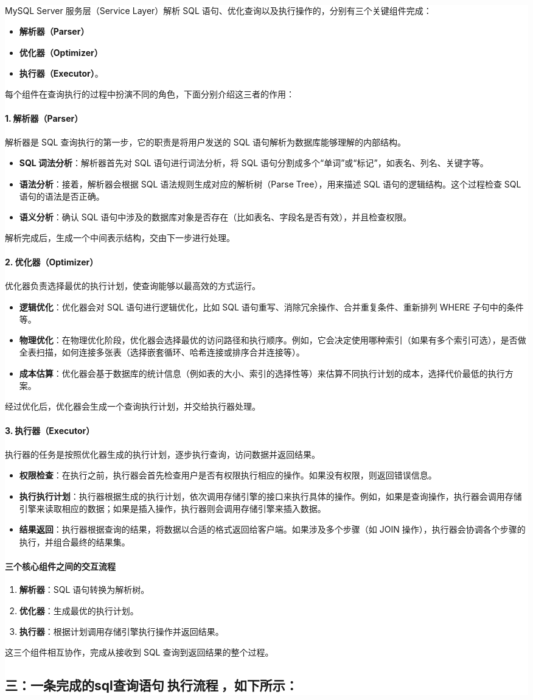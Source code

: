MySQL Server 服务层（Service Layer）解析 SQL 语句、优化查询以及执行操作的，分别有三个关键组件完成：

*   **解析器（Parser）**

*   **优化器（Optimizer）**

*   **执行器（Executor）**。


每个组件在查询执行的过程中扮演不同的角色，下面分别介绍这三者的作用：

#### 1\. 解析器（Parser）

解析器是 SQL 查询执行的第一步，它的职责是将用户发送的 SQL 语句解析为数据库能够理解的内部结构。

*   **SQL 词法分析**：解析器首先对 SQL 语句进行词法分析，将 SQL 语句分割成多个“单词”或“标记”，如表名、列名、关键字等。

*   **语法分析**：接着，解析器会根据 SQL 语法规则生成对应的解析树（Parse Tree），用来描述 SQL 语句的逻辑结构。这个过程检查 SQL 语句的语法是否正确。

*   **语义分析**：确认 SQL 语句中涉及的数据库对象是否存在（比如表名、字段名是否有效），并且检查权限。


解析完成后，生成一个中间表示结构，交由下一步进行处理。

#### 2\. 优化器（Optimizer）

优化器负责选择最优的执行计划，使查询能够以最高效的方式运行。

*   **逻辑优化**：优化器会对 SQL 语句进行逻辑优化，比如 SQL 语句重写、消除冗余操作、合并重复条件、重新排列 WHERE 子句中的条件等。

*   **物理优化**：在物理优化阶段，优化器会选择最优的访问路径和执行顺序。例如，它会决定使用哪种索引（如果有多个索引可选），是否做全表扫描，如何连接多张表（选择嵌套循环、哈希连接或排序合并连接等）。

*   **成本估算**：优化器会基于数据库的统计信息（例如表的大小、索引的选择性等）来估算不同执行计划的成本，选择代价最低的执行方案。


经过优化后，优化器会生成一个查询执行计划，并交给执行器处理。

#### 3\. 执行器（Executor）

执行器的任务是按照优化器生成的执行计划，逐步执行查询，访问数据并返回结果。

*   **权限检查**：在执行之前，执行器会首先检查用户是否有权限执行相应的操作。如果没有权限，则返回错误信息。

*   **执行执行计划**：执行器根据生成的执行计划，依次调用存储引擎的接口来执行具体的操作。例如，如果是查询操作，执行器会调用存储引擎来读取相应的数据；如果是插入操作，执行器则会调用存储引擎来插入数据。

*   **结果返回**：执行器根据查询的结果，将数据以合适的格式返回给客户端。如果涉及多个步骤（如 JOIN 操作），执行器会协调各个步骤的执行，并组合最终的结果集。


#### 三个核心组件之间的交互流程

1.  **解析器**：SQL 语句转换为解析树。

2.  **优化器**：生成最优的执行计划。

3.  **执行器**：根据计划调用存储引擎执行操作并返回结果。


这三个组件相互协作，完成从接收到 SQL 查询到返回结果的整个过程。

三：一条完成的sql查询语句 执行流程 ，如下所示：
--------------------------
